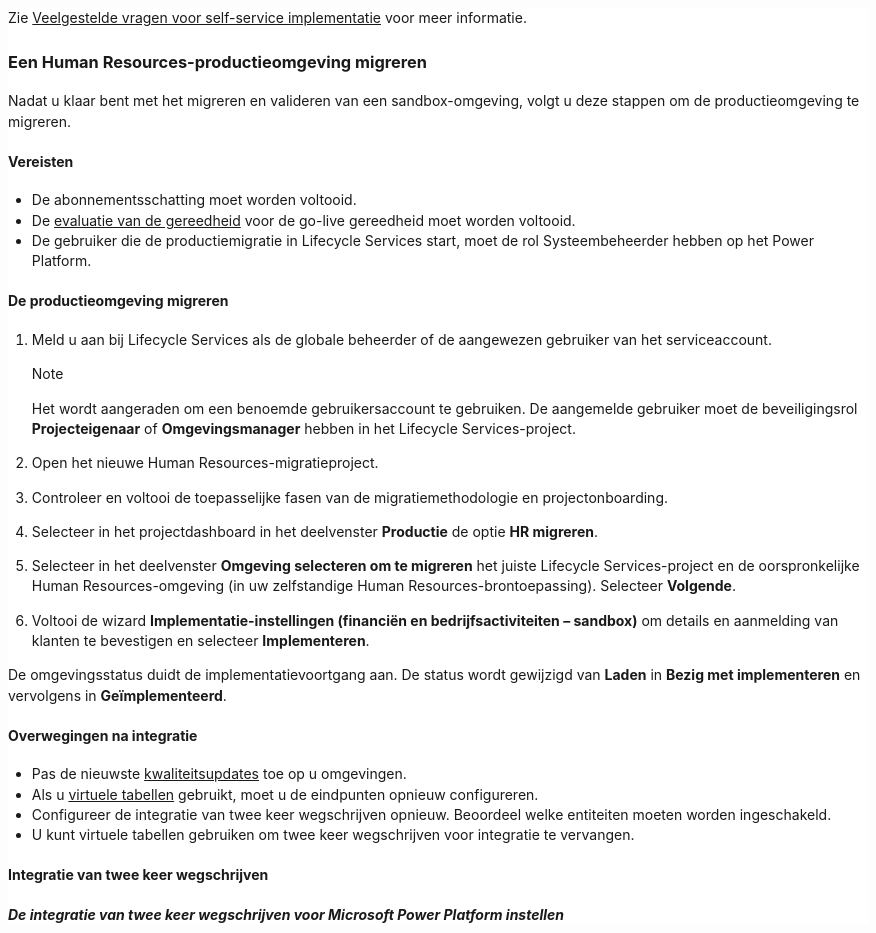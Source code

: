 Zie [Veelgestelde vragen voor self-service implementatie](../fin-ops-core/dev-itpro/deployment/deploymentfaq.md) voor meer informatie.

### <a name="migrate-a-human-resources-production-environment"></a>Een Human Resources-productieomgeving migreren

Nadat u klaar bent met het migreren en valideren van een sandbox-omgeving, volgt u deze stappen om de productieomgeving te migreren.

#### <a name="prerequisites"></a>Vereisten

- De abonnementsschatting moet worden voltooid.
- De [evaluatie van de gereedheid](../fin-ops-core/fin-ops/imp-lifecycle/prepare-go-live.md) voor de go-live gereedheid moet worden voltooid.
- De gebruiker die de productiemigratie in Lifecycle Services start, moet de rol Systeembeheerder hebben op het Power Platform. 

#### <a name="migrate-the-production-environment"></a>De productieomgeving migreren

1. Meld u aan bij Lifecycle Services als de globale beheerder of de aangewezen gebruiker van het serviceaccount.

    > [!NOTE]
    > Het wordt aangeraden om een benoemde gebruikersaccount te gebruiken. De aangemelde gebruiker moet de beveiligingsrol **Projecteigenaar** of **Omgevingsmanager** hebben in het Lifecycle Services-project.

2. Open het nieuwe Human Resources-migratieproject.
3. Controleer en voltooi de toepasselijke fasen van de migratiemethodologie en projectonboarding.
4. Selecteer in het projectdashboard in het deelvenster **Productie** de optie **HR migreren**.
5. Selecteer in het deelvenster **Omgeving selecteren om te migreren** het juiste Lifecycle Services-project en de oorspronkelijke Human Resources-omgeving (in uw zelfstandige Human Resources-brontoepassing). Selecteer **Volgende**.
6. Voltooi de wizard **Implementatie-instellingen (financiën en bedrijfsactiviteiten – sandbox)** om details en aanmelding van klanten te bevestigen en selecteer **Implementeren**.

De omgevingsstatus duidt de implementatievoortgang aan. De status wordt gewijzigd van **Laden** in **Bezig met implementeren** en vervolgens in **Geïmplementeerd**.

#### <a name="post-migration-considerations"></a>Overwegingen na integratie

- Pas de nieuwste [kwaliteitsupdates](/fin-ops-core/fin-ops/get-started/quality-updates) toe op u omgevingen.
- Als u [virtuele tabellen](hr-admin-integration-common-data-service-virtual-entities.md) gebruikt, moet u de eindpunten opnieuw configureren.
- Configureer de integratie van twee keer wegschrijven opnieuw. Beoordeel welke entiteiten moeten worden ingeschakeld.
- U kunt virtuele tabellen gebruiken om twee keer wegschrijven voor integratie te vervangen.

#### <a name="dual-write-integration"></a>Integratie van twee keer wegschrijven

##### <a name="set-up-microsoft-power-platform-dual-write-integration"></a>De integratie van twee keer wegschrijven voor Microsoft Power Platform instellen
